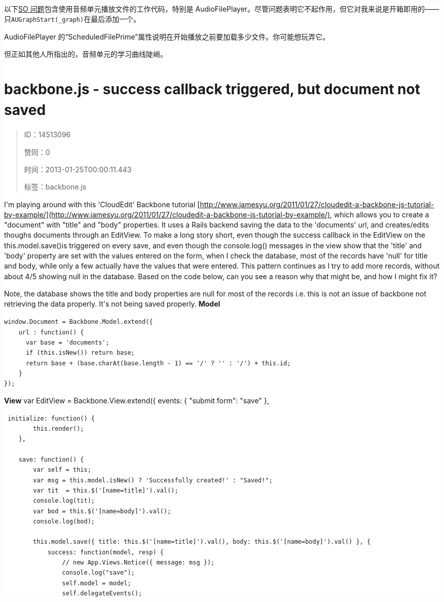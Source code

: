 以下[SO 问题](https://stackoverflow.com/questions/10300965/how-do-i-connect-an-audiofileplayer-audiounit-to-a-3dmixer)包含使用音频单元播放文件的工作代码，特别是 AudioFilePlayer。尽管问题表明它不起作用，但它对我来说是开箱即用的——只`AUGraphStart(_graph)`在最后添加一个。

AudioFilePlayer 的“ScheduledFilePrime”属性说明在开始播放之前要加载多少文件。你可能想玩弄它。

但正如其他人所指出的，音频单元的学习曲线陡峭。

# backbone.js - success callback triggered, but document not saved

> ID：14513096
> 
> 赞同：0
> 
> 时间：2013-01-25T00:00:11.443
> 
> 标签：backbone.js

I'm playing around with this 'CloudEdit' Backbone tutorial [http://www.jamesyu.org/2011/01/27/cloudedit-a-backbone-js-tutorial-by-example/](http://www.jamesyu.org/2011/01/27/cloudedit-a-backbone-js-tutorial-by-example/), which allows you to create a "document" with "title" and "body" properties. It uses a Rails backend saving the data to the 'documents' url, and creates/edits thoughs documents through an EditView. To make a long story short, even though the success callback in the EditView on the this.model.save()is triggered on every save, and even though the console.log() messages in the view show that the 'title' and 'body' property are set with the values entered on the form, when I check the database, most of the records have 'null' for title and body, while only a few actually have the values that were entered. This pattern continues as I try to add more records, without about 4/5 showing null in the database. Based on the code below, can you see a reason why that might be, and how I might fix it?

Note, the database shows the title and body properties are null for most of the records i.e. this is not an issue of backbone not retrieving the data properly. It's not being saved properly. **Model**

```
window.Document = Backbone.Model.extend({
    url : function() {
      var base = 'documents';
      if (this.isNew()) return base;
      return base + (base.charAt(base.length - 1) == '/' ? '' : '/') + this.id;
    }
}); 
```

**View** var EditView = Backbone.View.extend({ events: { "submit form": "save" },

```
 initialize: function() {
        this.render();
    },

    save: function() {
        var self = this;
        var msg = this.model.isNew() ? 'Successfully created!' : "Saved!";
        var tit  = this.$('[name=title]').val(); 
        console.log(tit);
        var bod = this.$('[name=body]').val();
        console.log(bod);

        this.model.save({ title: this.$('[name=title]').val(), body: this.$('[name=body]').val() }, {
            success: function(model, resp) {
                // new App.Views.Notice({ message: msg });
                console.log("save");
                self.model = model;
                self.delegateEvents();
```